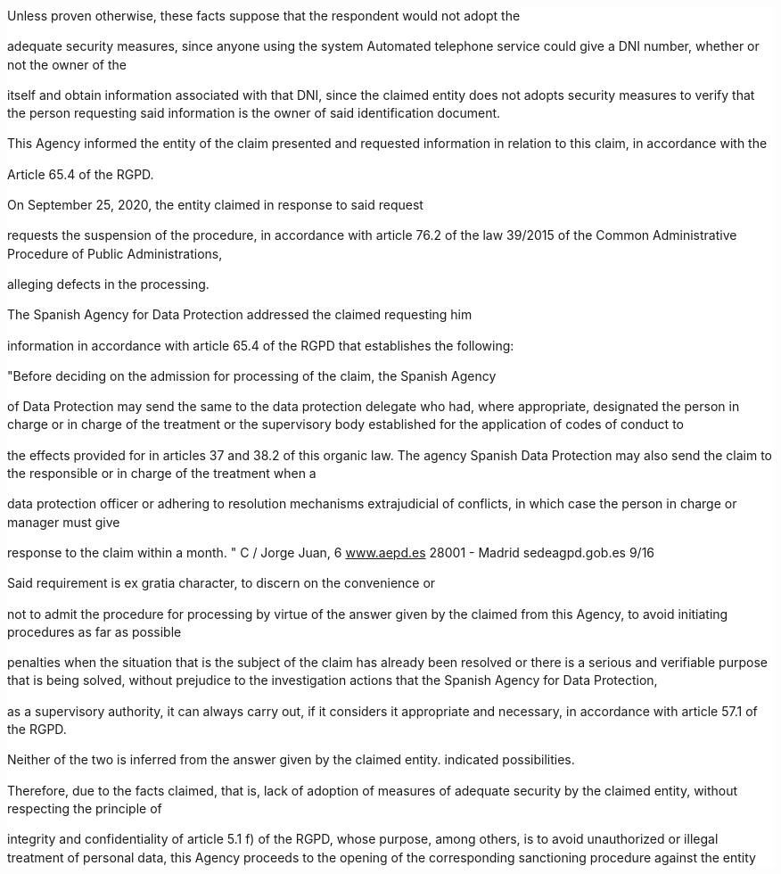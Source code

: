 Unless proven otherwise, these facts suppose that the respondent would not adopt the

adequate security measures, since anyone using the system
Automated telephone service could give a DNI number, whether or not the owner of the

itself and obtain information associated with that DNI, since the claimed entity does not
adopts security measures to verify that the person requesting said
information is the owner of said identification document.

This Agency informed the entity of the claim presented and
requested information in relation to this claim, in accordance with the

Article 65.4 of the RGPD.

On September 25, 2020, the entity claimed in response to said request

requests the suspension of the procedure, in accordance with article 76.2 of the law
39/2015 of the Common Administrative Procedure of Public Administrations,

alleging defects in the processing.

The Spanish Agency for Data Protection addressed the claimed requesting him

information in accordance with article 65.4 of the RGPD that establishes the following:

"Before deciding on the admission for processing of the claim, the Spanish Agency

of Data Protection may send the same to the data protection delegate who
had, where appropriate, designated the person in charge or in charge of the treatment or the
supervisory body established for the application of codes of conduct to

the effects provided for in articles 37 and 38.2 of this organic law. The agency
Spanish Data Protection may also send the claim to the
responsible or in charge of the treatment when a

data protection officer or adhering to resolution mechanisms
extrajudicial of conflicts, in which case the person in charge or manager must give

response to the claim within a month. "
C / Jorge Juan, 6 www.aepd.es
28001 - Madrid sedeagpd.gob.es 9/16

Said requirement is ex gratia character, to discern on the convenience or

not to admit the procedure for processing by virtue of the answer given by the
claimed from this Agency, to avoid initiating procedures as far as possible

penalties when the situation that is the subject of the claim has already been resolved or
there is a serious and verifiable purpose that is being solved, without prejudice to
the investigation actions that the Spanish Agency for Data Protection,

as a supervisory authority, it can always carry out, if it considers it appropriate and
necessary, in accordance with article 57.1 of the RGPD.

Neither of the two is inferred from the answer given by the claimed entity.
indicated possibilities.

Therefore, due to the facts claimed, that is, lack of adoption of measures of
adequate security by the claimed entity, without respecting the principle of

integrity and confidentiality of article 5.1 f) of the RGPD, whose purpose, among others, is to avoid
unauthorized or illegal treatment of personal data, this Agency proceeds to
the opening of the corresponding sanctioning procedure against the entity
